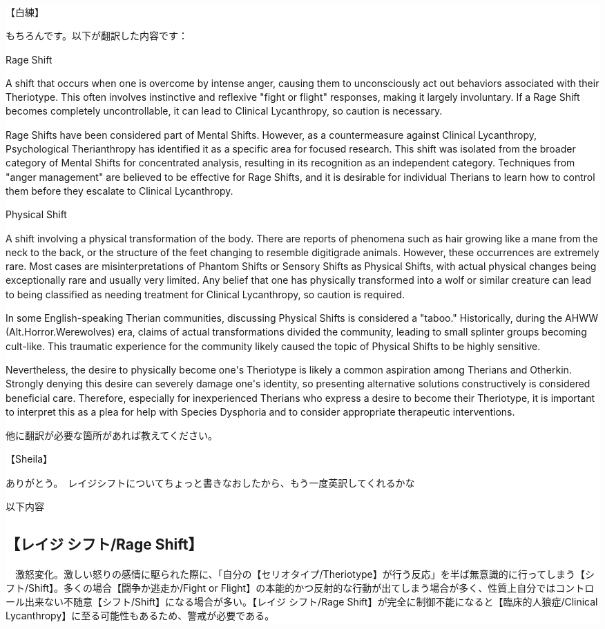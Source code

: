 

【白練】

もちろんです。以下が翻訳した内容です：

Rage Shift

A shift that occurs when one is overcome by intense anger, causing them to unconsciously act out behaviors associated with their Theriotype. This often involves instinctive and reflexive "fight or flight" responses, making it largely involuntary. If a Rage Shift becomes completely uncontrollable, it can lead to Clinical Lycanthropy, so caution is necessary.

Rage Shifts have been considered part of Mental Shifts. However, as a countermeasure against Clinical Lycanthropy, Psychological Therianthropy has identified it as a specific area for focused research. This shift was isolated from the broader category of Mental Shifts for concentrated analysis, resulting in its recognition as an independent category. Techniques from "anger management" are believed to be effective for Rage Shifts, and it is desirable for individual Therians to learn how to control them before they escalate to Clinical Lycanthropy.



Physical Shift

A shift involving a physical transformation of the body. There are reports of phenomena such as hair growing like a mane from the neck to the back, or the structure of the feet changing to resemble digitigrade animals. However, these occurrences are extremely rare. Most cases are misinterpretations of Phantom Shifts or Sensory Shifts as Physical Shifts, with actual physical changes being exceptionally rare and usually very limited. Any belief that one has physically transformed into a wolf or similar creature can lead to being classified as needing treatment for Clinical Lycanthropy, so caution is required.

In some English-speaking Therian communities, discussing Physical Shifts is considered a "taboo." Historically, during the AHWW (Alt.Horror.Werewolves) era, claims of actual transformations divided the community, leading to small splinter groups becoming cult-like. This traumatic experience for the community likely caused the topic of Physical Shifts to be highly sensitive.

Nevertheless, the desire to physically become one's Theriotype is likely a common aspiration among Therians and Otherkin. Strongly denying this desire can severely damage one's identity, so presenting alternative solutions constructively is considered beneficial care. Therefore, especially for inexperienced Therians who express a desire to become their Theriotype, it is important to interpret this as a plea for help with Species Dysphoria and to consider appropriate therapeutic interventions.


他に翻訳が必要な箇所があれば教えてください。



【Sheila】

ありがとう。　レイジシフトについてちょっと書きなおしたから、もう一度英訳してくれるかな

以下内容

## 【レイジ シフト/Rage Shift】

　激怒変化。激しい怒りの感情に駆られた際に、「自分の【セリオタイプ/Theriotype】が行う反応」を半ば無意識的に行ってしまう【シフト/Shift】。多くの場合【闘争か逃走か/Fight or Flight】の本能的かつ反射的な行動が出てしまう場合が多く、性質上自分ではコントロール出来ない不随意【シフト/Shift】になる場合が多い。【レイジ シフト/Rage Shift】が完全に制御不能になると【臨床的人狼症/Clinical Lycanthropy】に至る可能性もあるため、警戒が必要である。
